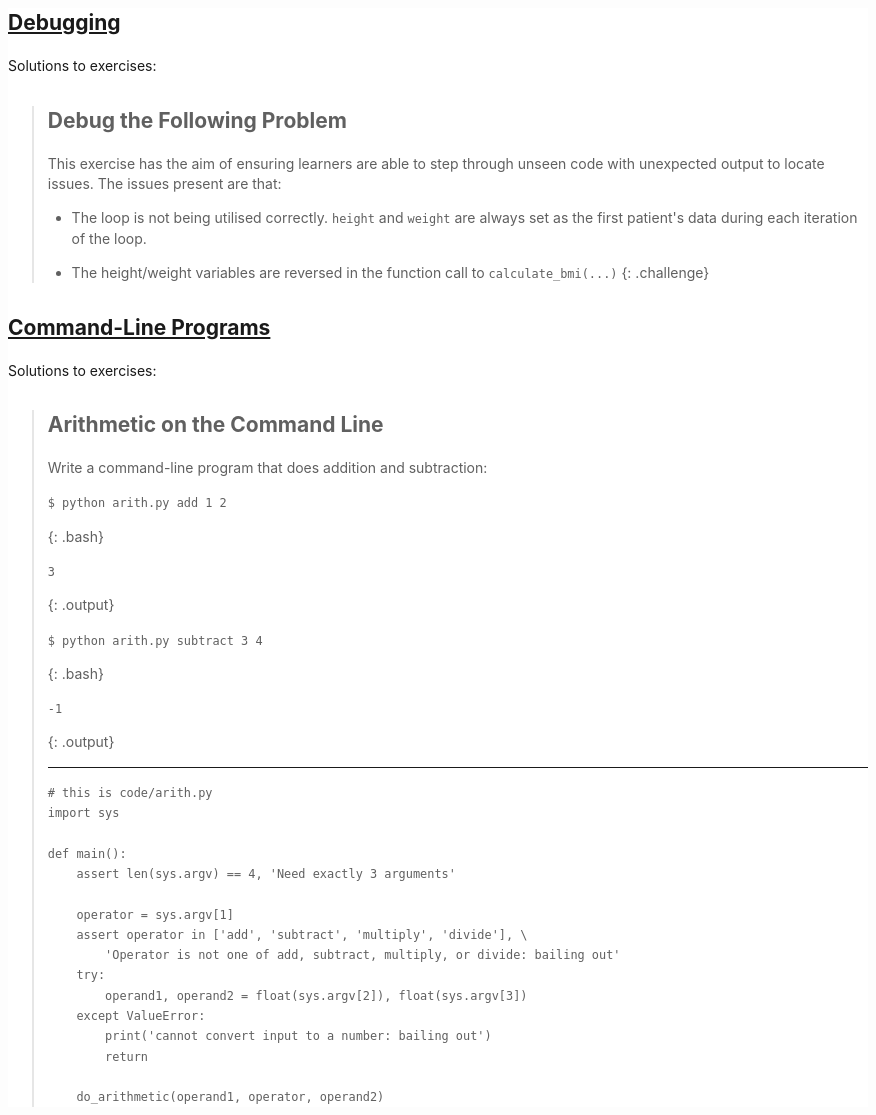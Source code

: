 ## [Debugging](09-debugging.html)

Solutions to exercises:

> ## Debug the Following Problem
>
> This exercise has the aim of ensuring learners are able to step through
> unseen code with unexpected output to locate issues. The issues present
> are that:
>
> * The loop is not being utilised correctly. `height` and `weight` are always
>   set as the first patient's data during each iteration of the loop.
>
> * The height/weight variables are reversed in the function call to
>   `calculate_bmi(...)`
{: .challenge}

## [Command-Line Programs](10-cmdline.html)

Solutions to exercises:

> ## Arithmetic on the Command Line
>
> Write a command-line program that does addition and subtraction:
>
> ~~~
> $ python arith.py add 1 2
> ~~~
> {: .bash}
>
> ~~~
> 3
> ~~~
> {: .output}
> ~~~
> $ python arith.py subtract 3 4
> ~~~
> {: .bash}
>
> ~~~
> -1
> ~~~
> {: .output}
>
> ----
>
> ~~~
> # this is code/arith.py
> import sys
>
> def main():
>     assert len(sys.argv) == 4, 'Need exactly 3 arguments'
>
>     operator = sys.argv[1]
>     assert operator in ['add', 'subtract', 'multiply', 'divide'], \
>         'Operator is not one of add, subtract, multiply, or divide: bailing out'
>     try:
>         operand1, operand2 = float(sys.argv[2]), float(sys.argv[3])
>     except ValueError:
>         print('cannot convert input to a number: bailing out')
>         return
>
>     do_arithmetic(operand1, operator, operand2)
>
